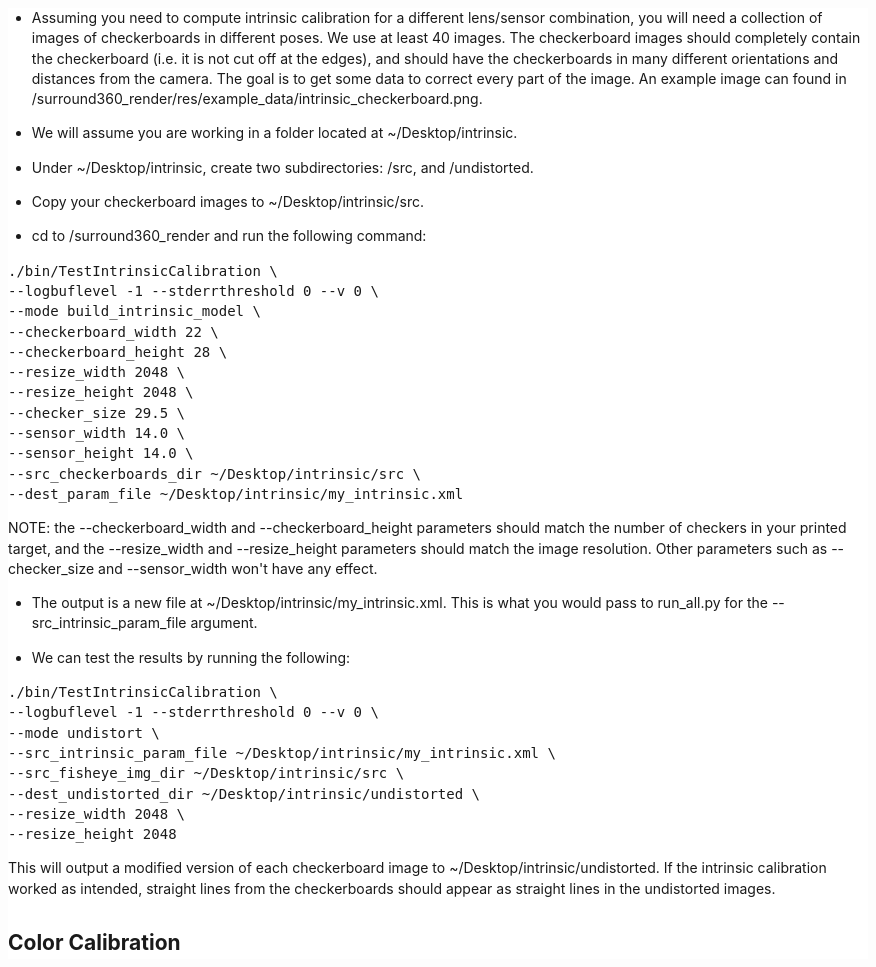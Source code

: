 * Assuming you need to compute intrinsic calibration for a different lens/sensor combination, you will need a collection of images of checkerboards in different poses. We use at least 40 images. The checkerboard images should completely contain the checkerboard (i.e. it is not cut off at the edges), and should have the checkerboards in many different orientations and distances from the camera. The goal is to get some data to correct every part of the image. An example image can found in /surround360_render/res/example_data/intrinsic_checkerboard.png.

* We will assume you are working in a folder located at ~/Desktop/intrinsic.

* Under ~/Desktop/intrinsic, create two subdirectories: /src, and /undistorted.

* Copy your checkerboard images to ~/Desktop/intrinsic/src.

* cd to /surround360_render and run the following command:

<pre>
./bin/TestIntrinsicCalibration \
--logbuflevel -1 --stderrthreshold 0 --v 0 \
--mode build_intrinsic_model \
--checkerboard_width 22 \
--checkerboard_height 28 \
--resize_width 2048 \
--resize_height 2048 \
--checker_size 29.5 \
--sensor_width 14.0 \
--sensor_height 14.0 \
--src_checkerboards_dir ~/Desktop/intrinsic/src \
--dest_param_file ~/Desktop/intrinsic/my_intrinsic.xml
</pre>


NOTE: the --checkerboard_width and --checkerboard_height parameters should match the number of checkers in your printed target, and the --resize_width and --resize_height parameters should match the image resolution. Other parameters such as --checker_size and --sensor_width won't have any effect.

* The output is a new file at ~/Desktop/intrinsic/my_intrinsic.xml. This is what you would pass to run_all.py for the --src_intrinsic_param_file argument.

* We can test the results by running the following:
<pre>
./bin/TestIntrinsicCalibration \
--logbuflevel -1 --stderrthreshold 0 --v 0 \
--mode undistort \
--src_intrinsic_param_file ~/Desktop/intrinsic/my_intrinsic.xml \
--src_fisheye_img_dir ~/Desktop/intrinsic/src \
--dest_undistorted_dir ~/Desktop/intrinsic/undistorted \
--resize_width 2048 \
--resize_height 2048
</pre>

This will output a modified version of each checkerboard image to ~/Desktop/intrinsic/undistorted. If the intrinsic calibration worked as intended, straight lines from the checkerboards should appear as straight lines in the undistorted images.


## Color Calibration
